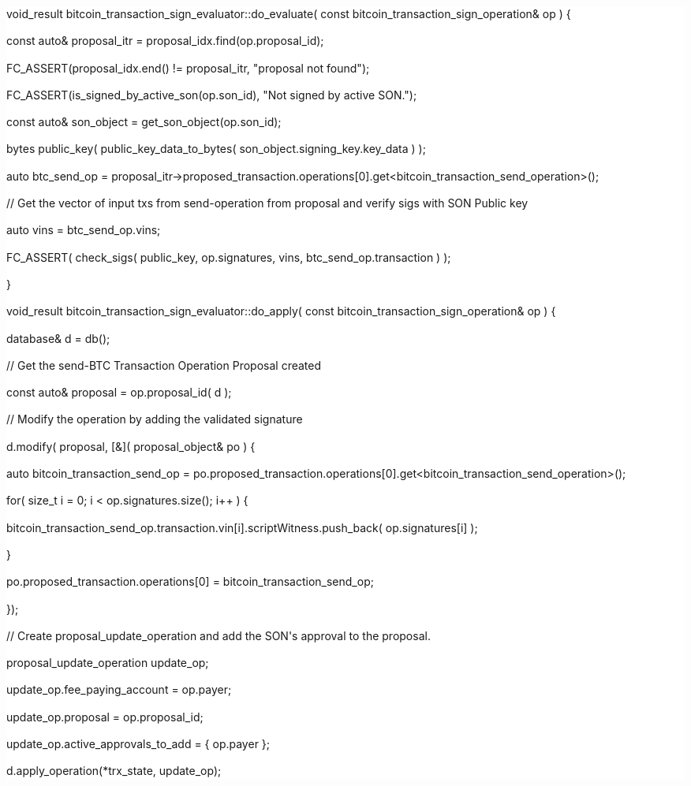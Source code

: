 void\_result bitcoin\_transaction\_sign\_evaluator::do\_evaluate\( const bitcoin\_transaction\_sign\_operation& op \) {

 const auto& proposal\_itr = proposal\_idx.find\(op.proposal\_id\);

 FC\_ASSERT\(proposal\_idx.end\(\) != proposal\_itr, "proposal not found"\);

 FC\_ASSERT\(is\_signed\_by\_active\_son\(op.son\_id\), "Not signed by active SON."\);

 const auto& son\_object = get\_son\_object\(op.son\_id\);

 bytes public\_key\( public\_key\_data\_to\_bytes\( son\_object.signing\_key.key\_data \) \);

 auto btc\_send\_op = proposal\_itr-&gt;proposed\_transaction.operations\[0\].get&lt;bitcoin\_transaction\_send\_operation&gt;\(\);

 // Get the vector of input txs from send-operation from proposal and verify sigs with SON Public key

 auto vins = btc\_send\_op.vins;

 FC\_ASSERT\( check\_sigs\( public\_key, op.signatures, vins, btc\_send\_op.transaction \) \);

}

void\_result bitcoin\_transaction\_sign\_evaluator::do\_apply\( const bitcoin\_transaction\_sign\_operation& op \) {

 database& d = db\(\);

 // Get the send-BTC Transaction Operation Proposal created

 const auto& proposal = op.proposal\_id\( d \);

 // Modify the operation by adding the validated signature

 d.modify\( proposal, \[&\]\( proposal\_object& po \) {

 auto bitcoin\_transaction\_send\_op = po.proposed\_transaction.operations\[0\].get&lt;bitcoin\_transaction\_send\_operation&gt;\(\);

 for\( size\_t i = 0; i &lt; op.signatures.size\(\); i++ \) {

 bitcoin\_transaction\_send\_op.transaction.vin\[i\].scriptWitness.push\_back\( op.signatures\[i\] \);

 }

 po.proposed\_transaction.operations\[0\] = bitcoin\_transaction\_send\_op;

 }\);

 // Create proposal\_update\_operation and add the SON's approval to the proposal.

 proposal\_update\_operation update\_op;

 update\_op.fee\_paying\_account = op.payer;

 update\_op.proposal = op.proposal\_id;

 update\_op.active\_approvals\_to\_add = { op.payer };

 d.apply\_operation\(\*trx\_state, update\_op\);
